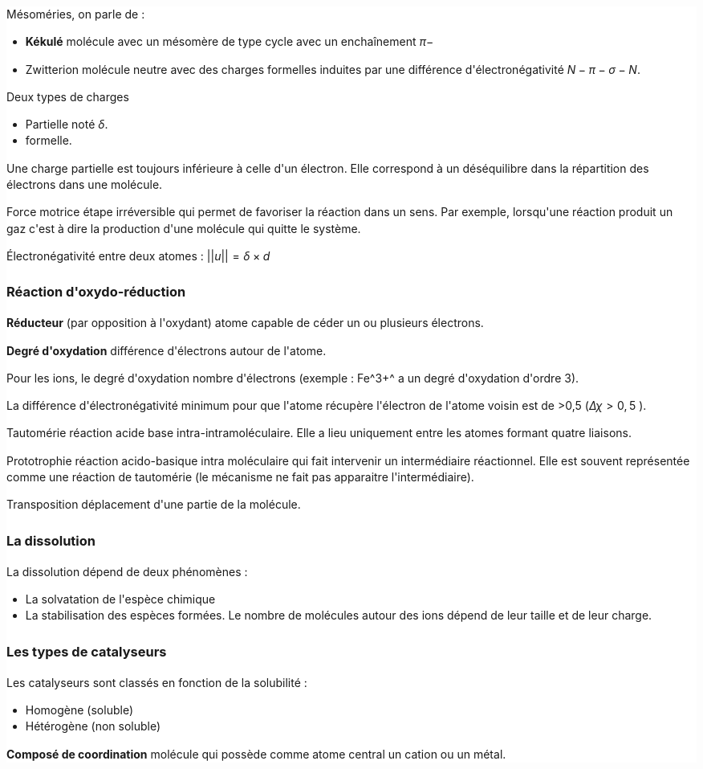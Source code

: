 Mésoméries, on parle de :

-   **Kékulé** molécule avec un mésomère de type cycle avec un
    enchaînement $\pi -$

-   Zwitterion molécule neutre avec des charges formelles induites par
    une différence d'électronégativité $N - \pi - \sigma - N$.

Deux types de charges

* Partielle noté $\delta$.
* formelle.

Une charge partielle est toujours inférieure à celle d'un électron. Elle correspond à un déséquilibre dans la répartition des électrons dans une molécule.

Force motrice étape irréversible qui permet de favoriser la réaction dans un sens. Par exemple, lorsqu'une réaction produit un gaz c'est à dire la production d'une molécule qui quitte le système.

Électronégativité entre deux atomes :
$\left| |u| \right| = \delta \times d$

### Réaction d'oxydo-réduction

__Réducteur__ (par opposition à l'oxydant) atome capable de céder un ou plusieurs électrons.

__Degré d'oxydation__ différence d'électrons autour de l'atome.

Pour les ions, le degré d'oxydation nombre d'électrons (exemple : Fe^3+^ a un degré d'oxydation d'ordre 3).

La différence d'électronégativité minimum pour que l'atome récupère l'électron de l'atome voisin est de \>0,5 ($\Delta \chi > 0,5$ ).

Tautomérie réaction acide base intra-intramoléculaire. Elle a lieu uniquement entre les atomes formant quatre liaisons. 

Prototrophie réaction acido-basique intra moléculaire qui fait intervenir un intermédiaire réactionnel. Elle est souvent représentée comme une réaction de tautomérie (le mécanisme ne fait pas apparaitre l'intermédiaire).

Transposition déplacement d'une partie de la molécule.

### La dissolution

La dissolution dépend de deux phénomènes :

* La solvatation de l'espèce chimique
* La stabilisation des espèces formées. Le nombre de molécules autour des ions dépend de leur taille et de leur charge.

### Les types de catalyseurs

Les catalyseurs sont classés en fonction de la solubilité :

* Homogène (soluble)
* Hétérogène (non soluble)

__Composé de coordination__ molécule qui possède comme atome central un cation ou un métal.
